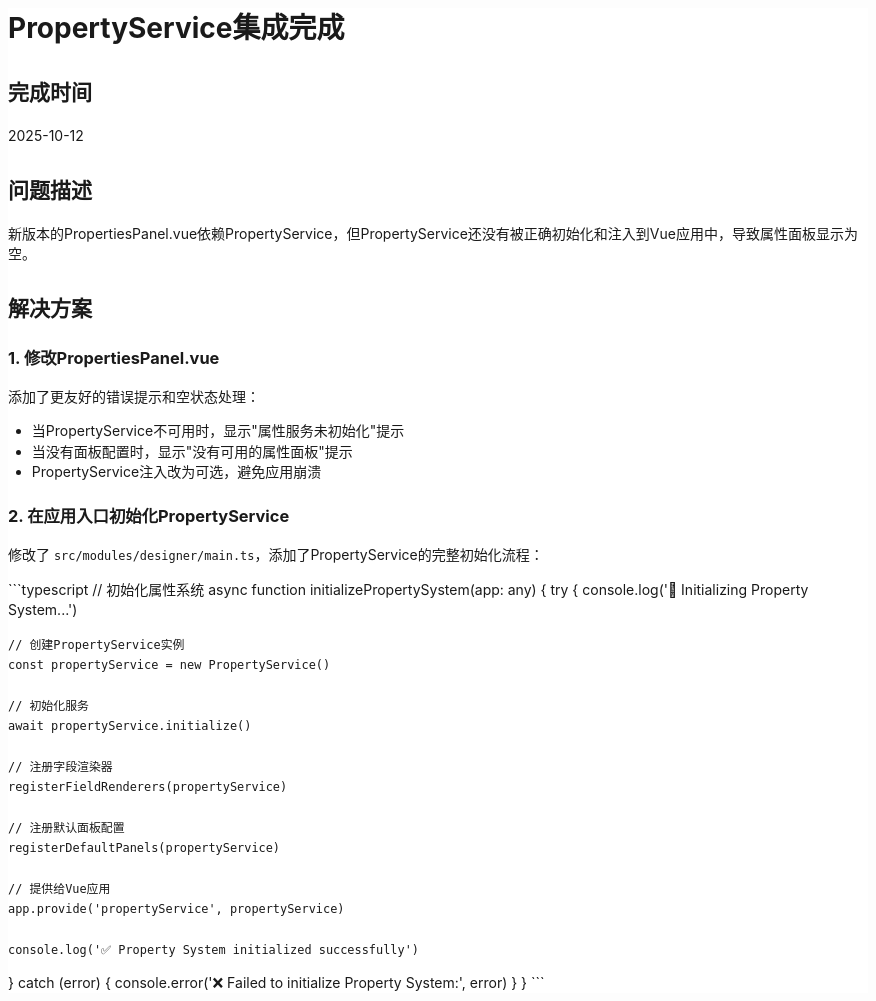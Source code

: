 # PropertyService集成完成

## 完成时间

2025-10-12

## 问题描述

新版本的PropertiesPanel.vue依赖PropertyService，但PropertyService还没有被正确初始化和注入到Vue应用中，导致属性面板显示为空。

## 解决方案

### 1. 修改PropertiesPanel.vue

添加了更友好的错误提示和空状态处理：

- 当PropertyService不可用时，显示"属性服务未初始化"提示
- 当没有面板配置时，显示"没有可用的属性面板"提示
- PropertyService注入改为可选，避免应用崩溃

### 2. 在应用入口初始化PropertyService

修改了 `src/modules/designer/main.ts`，添加了PropertyService的完整初始化流程：

\`\`\`typescript
// 初始化属性系统
async function initializePropertySystem(app: any) {
try {
console.log('🔧 Initializing Property System...')

    // 创建PropertyService实例
    const propertyService = new PropertyService()

    // 初始化服务
    await propertyService.initialize()

    // 注册字段渲染器
    registerFieldRenderers(propertyService)

    // 注册默认面板配置
    registerDefaultPanels(propertyService)

    // 提供给Vue应用
    app.provide('propertyService', propertyService)

    console.log('✅ Property System initialized successfully')

} catch (error) {
console.error('❌ Failed to initialize Property System:', error)
}
}
\`\`\`
